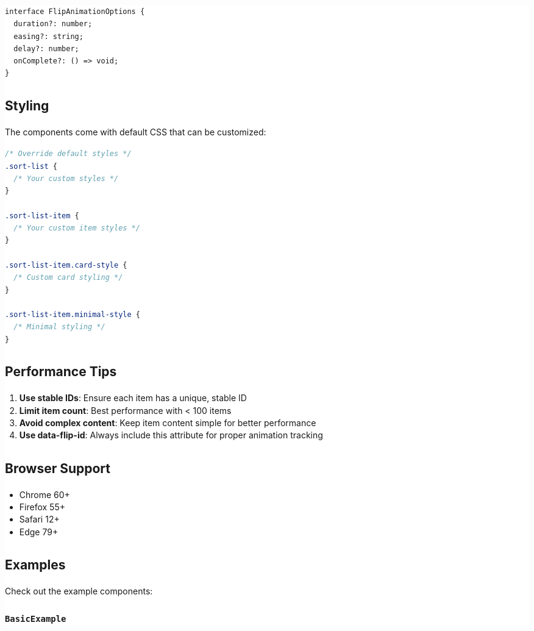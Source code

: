 ```tsx
interface FlipAnimationOptions {
  duration?: number;
  easing?: string;
  delay?: number;
  onComplete?: () => void;
}
```

## Styling

The components come with default CSS that can be customized:

```css
/* Override default styles */
.sort-list {
  /* Your custom styles */
}

.sort-list-item {
  /* Your custom item styles */
}

.sort-list-item.card-style {
  /* Custom card styling */
}

.sort-list-item.minimal-style {
  /* Minimal styling */
}
```

## Performance Tips

1. **Use stable IDs**: Ensure each item has a unique, stable ID
2. **Limit item count**: Best performance with < 100 items
3. **Avoid complex content**: Keep item content simple for better performance
4. **Use data-flip-id**: Always include this attribute for proper animation tracking

## Browser Support

- Chrome 60+
- Firefox 55+
- Safari 12+
- Edge 79+

## Examples

Check out the example components:

### `BasicExample`

